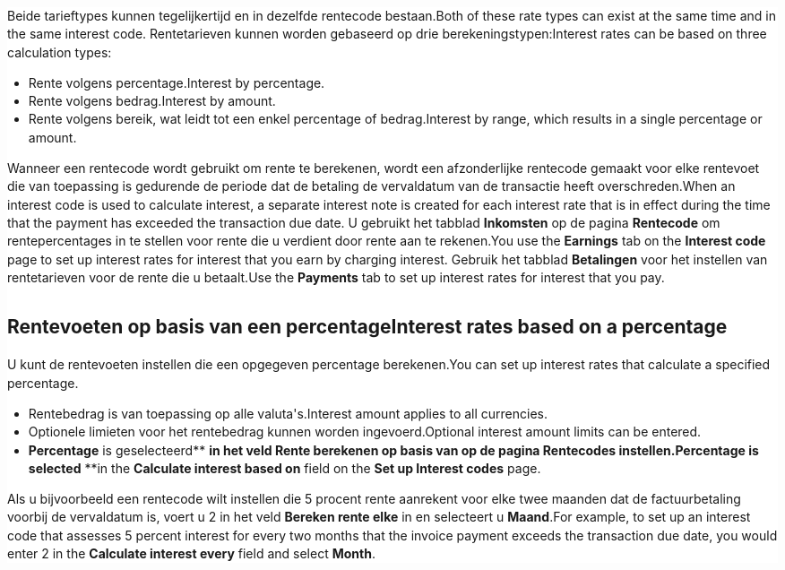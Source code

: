 <span data-ttu-id="e742b-110">Beide tarieftypes kunnen tegelijkertijd en in dezelfde rentecode bestaan.</span><span class="sxs-lookup"><span data-stu-id="e742b-110">Both of these rate types can exist at the same time and in the same interest code.</span></span> <span data-ttu-id="e742b-111">Rentetarieven kunnen worden gebaseerd op drie berekeningstypen:</span><span class="sxs-lookup"><span data-stu-id="e742b-111">Interest rates can be based on three calculation types:</span></span>
-   <span data-ttu-id="e742b-112">Rente volgens percentage.</span><span class="sxs-lookup"><span data-stu-id="e742b-112">Interest by percentage.</span></span>
-   <span data-ttu-id="e742b-113">Rente volgens bedrag.</span><span class="sxs-lookup"><span data-stu-id="e742b-113">Interest by amount.</span></span>
-   <span data-ttu-id="e742b-114">Rente volgens bereik, wat leidt tot een enkel percentage of bedrag.</span><span class="sxs-lookup"><span data-stu-id="e742b-114">Interest by range, which results in a single percentage or amount.</span></span>

<span data-ttu-id="e742b-115">Wanneer een rentecode wordt gebruikt om rente te berekenen, wordt een afzonderlijke rentecode gemaakt voor elke rentevoet die van toepassing is gedurende de periode dat de betaling de vervaldatum van de transactie heeft overschreden.</span><span class="sxs-lookup"><span data-stu-id="e742b-115">When an interest code is used to calculate interest, a separate interest note is created for each interest rate that is in effect during the time that the payment has exceeded the transaction due date.</span></span> <span data-ttu-id="e742b-116">U gebruikt het tabblad **Inkomsten** op de pagina **Rentecode** om rentepercentages in te stellen voor rente die u verdient door rente aan te rekenen.</span><span class="sxs-lookup"><span data-stu-id="e742b-116">You use the **Earnings** tab on the **Interest code** page to set up interest rates for interest that you earn by charging interest.</span></span> <span data-ttu-id="e742b-117">Gebruik het tabblad **Betalingen** voor het instellen van rentetarieven voor de rente die u betaalt.</span><span class="sxs-lookup"><span data-stu-id="e742b-117">Use the **Payments** tab to set up interest rates for interest that you pay.</span></span>

## <a name="interest-rates-based-on-a-percentage"></a><span data-ttu-id="e742b-118">Rentevoeten op basis van een percentage</span><span class="sxs-lookup"><span data-stu-id="e742b-118">Interest rates based on a percentage</span></span>
<span data-ttu-id="e742b-119">U kunt de rentevoeten instellen die een opgegeven percentage berekenen.</span><span class="sxs-lookup"><span data-stu-id="e742b-119">You can set up interest rates that calculate a specified percentage.</span></span>

-   <span data-ttu-id="e742b-120">Rentebedrag is van toepassing op alle valuta's.</span><span class="sxs-lookup"><span data-stu-id="e742b-120">Interest amount applies to all currencies.</span></span>
-   <span data-ttu-id="e742b-121">Optionele limieten voor het rentebedrag kunnen worden ingevoerd.</span><span class="sxs-lookup"><span data-stu-id="e742b-121">Optional interest amount limits can be entered.</span></span>
-   <span data-ttu-id="e742b-122">**Percentage** is geselecteerd** **in het veld **Rente berekenen op basis van** op de pagina **Rentecodes instellen**.</span><span class="sxs-lookup"><span data-stu-id="e742b-122">**Percentage** is selected** **in the **Calculate interest based on** field on the **Set up Interest codes** page.</span></span>

<span data-ttu-id="e742b-123">Als u bijvoorbeeld een rentecode wilt instellen die 5 procent rente aanrekent voor elke twee maanden dat de factuurbetaling voorbij de vervaldatum is, voert u 2 in het veld **Bereken rente elke** in en selecteert u **Maand**.</span><span class="sxs-lookup"><span data-stu-id="e742b-123">For example, to set up an interest code that assesses 5 percent interest for every two months that the invoice payment exceeds the transaction due date, you would enter 2 in the **Calculate interest every** field and select **Month**.</span></span>

